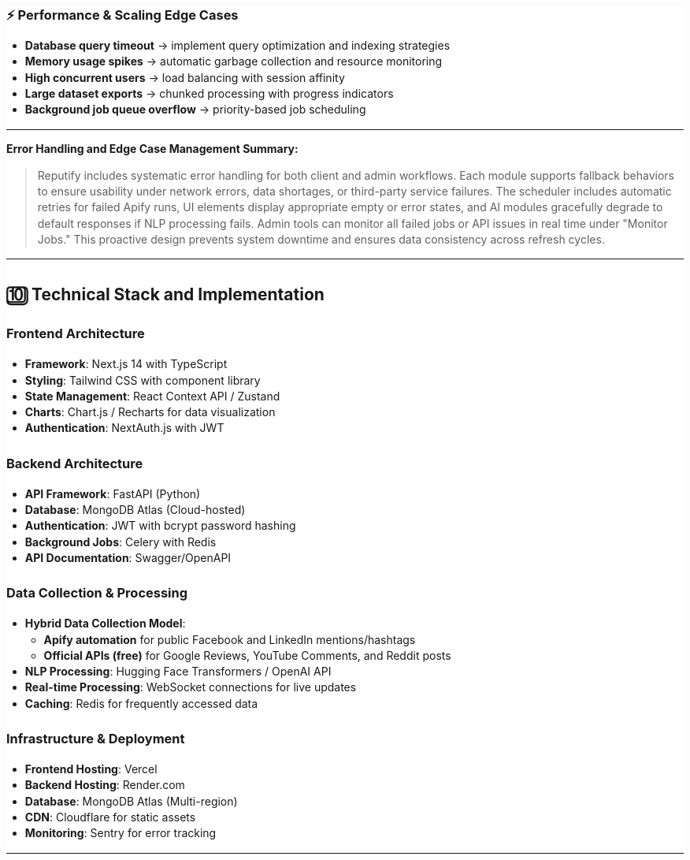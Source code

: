 ### ⚡ **Performance & Scaling Edge Cases**

- **Database query timeout** → implement query optimization and indexing strategies
- **Memory usage spikes** → automatic garbage collection and resource monitoring
- **High concurrent users** → load balancing with session affinity
- **Large dataset exports** → chunked processing with progress indicators
- **Background job queue overflow** → priority-based job scheduling

---

**Error Handling and Edge Case Management Summary:**

> Reputify includes systematic error handling for both client and admin workflows. Each module supports fallback behaviors to ensure usability under network errors, data shortages, or third-party service failures. The scheduler includes automatic retries for failed Apify runs, UI elements display appropriate empty or error states, and AI modules gracefully degrade to default responses if NLP processing fails. Admin tools can monitor all failed jobs or API issues in real time under "Monitor Jobs." This proactive design prevents system downtime and ensures data consistency across refresh cycles.

---

## 🔟 **Technical Stack and Implementation**

### Frontend Architecture

- **Framework**: Next.js 14 with TypeScript
- **Styling**: Tailwind CSS with component library
- **State Management**: React Context API / Zustand
- **Charts**: Chart.js / Recharts for data visualization
- **Authentication**: NextAuth.js with JWT

### Backend Architecture

- **API Framework**: FastAPI (Python)
- **Database**: MongoDB Atlas (Cloud-hosted)
- **Authentication**: JWT with bcrypt password hashing
- **Background Jobs**: Celery with Redis
- **API Documentation**: Swagger/OpenAPI

### Data Collection & Processing

- **Hybrid Data Collection Model**:
  - **Apify automation** for public Facebook and LinkedIn mentions/hashtags
  - **Official APIs (free)** for Google Reviews, YouTube Comments, and Reddit posts
- **NLP Processing**: Hugging Face Transformers / OpenAI API
- **Real-time Processing**: WebSocket connections for live updates
- **Caching**: Redis for frequently accessed data

### Infrastructure & Deployment

- **Frontend Hosting**: Vercel
- **Backend Hosting**: Render.com
- **Database**: MongoDB Atlas (Multi-region)
- **CDN**: Cloudflare for static assets
- **Monitoring**: Sentry for error tracking

---